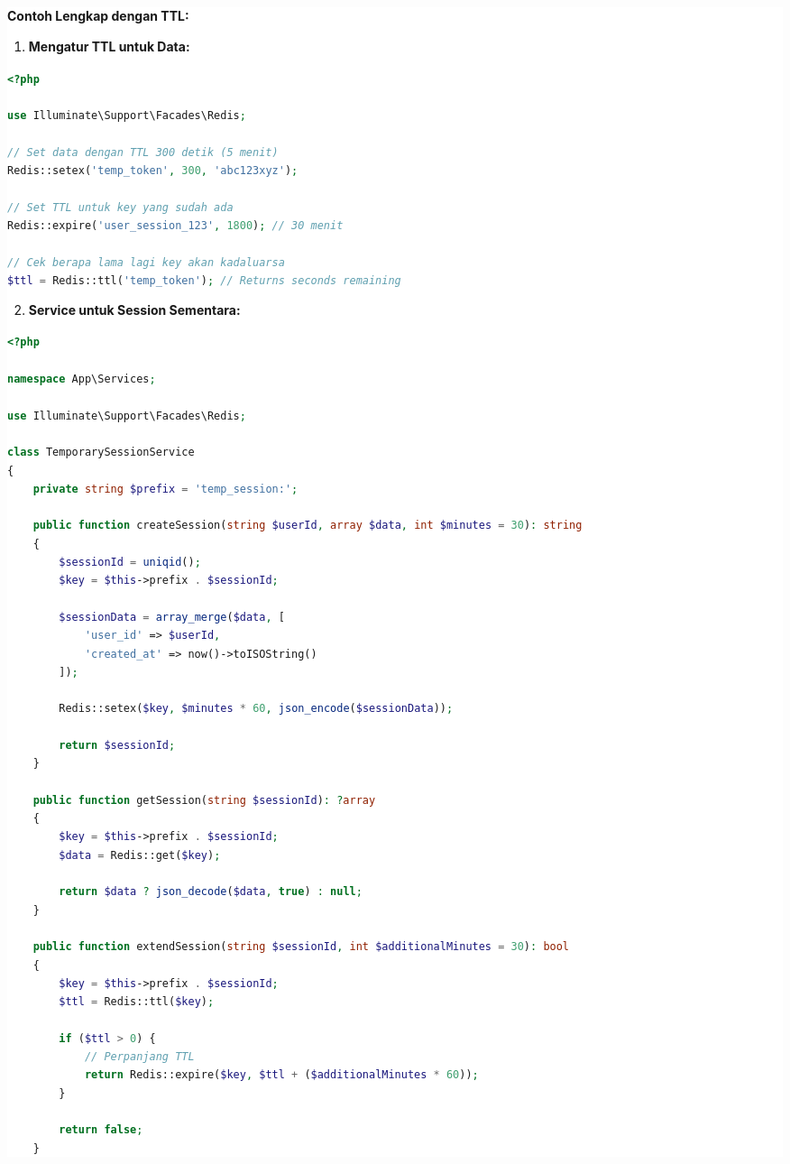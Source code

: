 **Contoh Lengkap dengan TTL:**

1. **Mengatur TTL untuk Data:**
```php
<?php

use Illuminate\Support\Facades\Redis;

// Set data dengan TTL 300 detik (5 menit)
Redis::setex('temp_token', 300, 'abc123xyz');

// Set TTL untuk key yang sudah ada
Redis::expire('user_session_123', 1800); // 30 menit

// Cek berapa lama lagi key akan kadaluarsa
$ttl = Redis::ttl('temp_token'); // Returns seconds remaining
```

2. **Service untuk Session Sementara:**
```php
<?php

namespace App\Services;

use Illuminate\Support\Facades\Redis;

class TemporarySessionService
{
    private string $prefix = 'temp_session:';
    
    public function createSession(string $userId, array $data, int $minutes = 30): string
    {
        $sessionId = uniqid();
        $key = $this->prefix . $sessionId;
        
        $sessionData = array_merge($data, [
            'user_id' => $userId,
            'created_at' => now()->toISOString()
        ]);
        
        Redis::setex($key, $minutes * 60, json_encode($sessionData));
        
        return $sessionId;
    }
    
    public function getSession(string $sessionId): ?array
    {
        $key = $this->prefix . $sessionId;
        $data = Redis::get($key);
        
        return $data ? json_decode($data, true) : null;
    }
    
    public function extendSession(string $sessionId, int $additionalMinutes = 30): bool
    {
        $key = $this->prefix . $sessionId;
        $ttl = Redis::ttl($key);
        
        if ($ttl > 0) {
            // Perpanjang TTL
            return Redis::expire($key, $ttl + ($additionalMinutes * 60));
        }
        
        return false;
    }
```